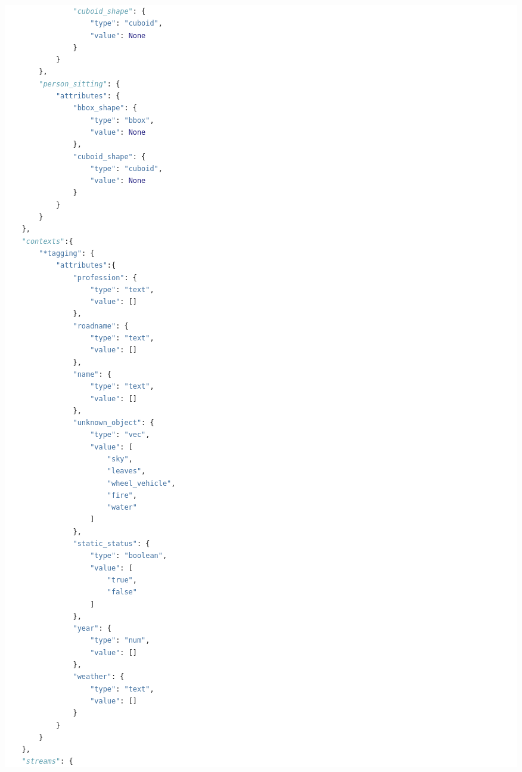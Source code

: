 ```Python
                "cuboid_shape": {
                    "type": "cuboid",
                    "value": None
                }
            }
        },
        "person_sitting": {
            "attributes": {
                "bbox_shape": {
                    "type": "bbox",
                    "value": None
                },
                "cuboid_shape": {
                    "type": "cuboid",
                    "value": None
                }
            }
        }
    },
    "contexts":{
        "*tagging": {
            "attributes":{
                "profession": {
                    "type": "text",
                    "value": []
                },
                "roadname": {
                    "type": "text",
                    "value": []
                },
                "name": {
                    "type": "text",
                    "value": []
                },
                "unknown_object": {
                    "type": "vec",
                    "value": [
                        "sky",
                        "leaves",
                        "wheel_vehicle",
                        "fire",
                        "water"
                    ]
                },
                "static_status": {
                    "type": "boolean",
                    "value": [
                        "true",
                        "false"
                    ]
                },
                "year": {
                    "type": "num",
                    "value": []
                },
                "weather": {
                    "type": "text",
                    "value": []
                }
            }
        }
    },
    "streams": {
```